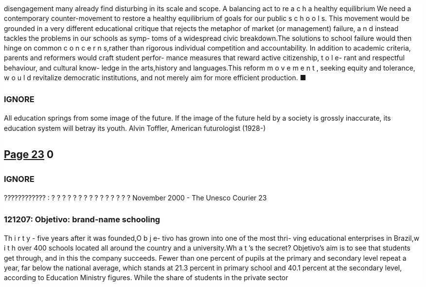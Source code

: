 disengagement many already find disturbing in its
scale and scope.
A balancing act to re a c h
a healthy equilibrium
We need a contemporary counter-movement to
restore a healthy equilibrium of goals for our public
s c h o o l s. This movement would be grounded in a
very different educational critique that rejects the
metaphor of market (or management) failure, a n d
instead tackles the problems in our schools as symp-
toms of a widespread civic breakdown.The solutions
to school failure would then hinge on common
c o n c e r n s,rather than rigorous individual competition
and accountability. In addition to academic criteria,
parents and reformers would craft student perfor-
mance measures that reward active citizenship, t o l e-
rant and respectful behaviour, and cultural know-
ledge in the arts,history and languages.This reform
m o v e m e n t , seeking equity and tolerance, w o u l d
revitalize democratic institutions, and not merely
aim for more efficient production. ■

### IGNORE

All education
springs 
from some image
of the future. 
If the image of
the future 
held by a society
is grossly
inaccurate, its
education 
system will
betray its 
youth. 
Alvin Toffler, 
American futurologist (1928-)

## [Page 23](https://demo.humlab.umu.se/courier/121198eng.pdf#page=23) 0

### IGNORE

???????????? : ? ? ? ? ? ? ? ? ? ? ? ? ? ? ?
November 2000 - The Unesco Courier 23

### 121207: Objetivo: brand-name schooling

Th i r t y - five years after it was founded,O b j e-
tivo has grown into one of the most thri-
ving educational enterprises in Brazil,w i t h
over 400 schools located all around the
country and a university.Wh a t ’s the secret?
Objetivo’s aim is to see that students get through,
and in this the company succeeds. Fewer than one
percent of pupils at the primary and secondary
level repeat a year, far below the national average,
which stands at 21.3 percent in primary school and
40.1 percent at the secondary level, according to
Education Ministry figures.
While the share of students in the private sector